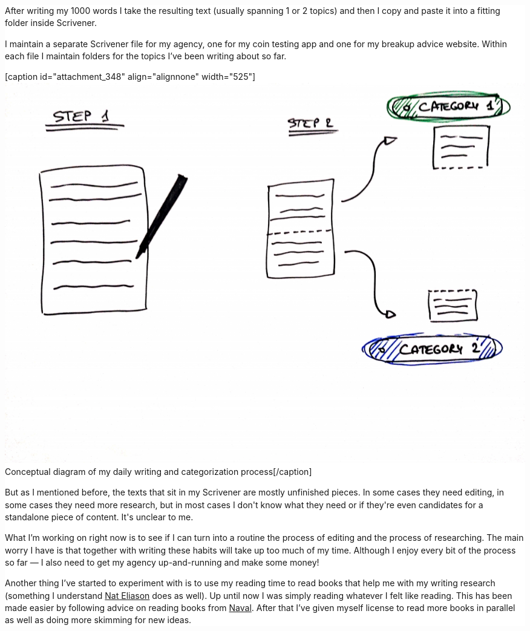 After writing my 1000 words I take the resulting text (usually spanning 1 or 2 topics) and then I copy and paste it into a fitting folder inside Scrivener.

I maintain a separate Scrivener file for my agency, one for my coin testing app and one for my breakup advice website. Within each file I maintain folders for the topics I’ve been writing about so far.

\[caption id="attachment_348" align="alignnone" width="525"\][![Conceptual diagram of my daily writing and categorization process](./images/buckets-1024x747.png)](https://jessems.com/wp-content/uploads/2019/07/buckets.png) Conceptual diagram of my daily writing and categorization process\[/caption\]

But as I mentioned before, the texts that sit in my Scrivener are mostly unfinished pieces. In some cases they need editing, in some cases they need more research, but in most cases I don't know what they need or if they're even candidates for a standalone piece of content. It's unclear to me.

What I’m working on right now is to see if I can turn into a routine the process of editing and the process of researching. The main worry I have is that together with writing these habits will take up too much of my time. Although I enjoy every bit of the process so far — I also need to get my agency up-and-running and make some money!

Another thing I’ve started to experiment with is to use my reading time to read books that help me with my writing research (something I understand [Nat Eliason](https://www.nateliason.com/blog/productive) does as well). Up until now I was simply reading whatever I felt like reading. This has been made easier by following advice on reading books from [Naval](https://hackernoon.com/everything-i-knew-about-reading-was-wrong-bde7e57fbfdc). After that I’ve given myself license to read more books in parallel as well as doing more skimming for new ideas.
